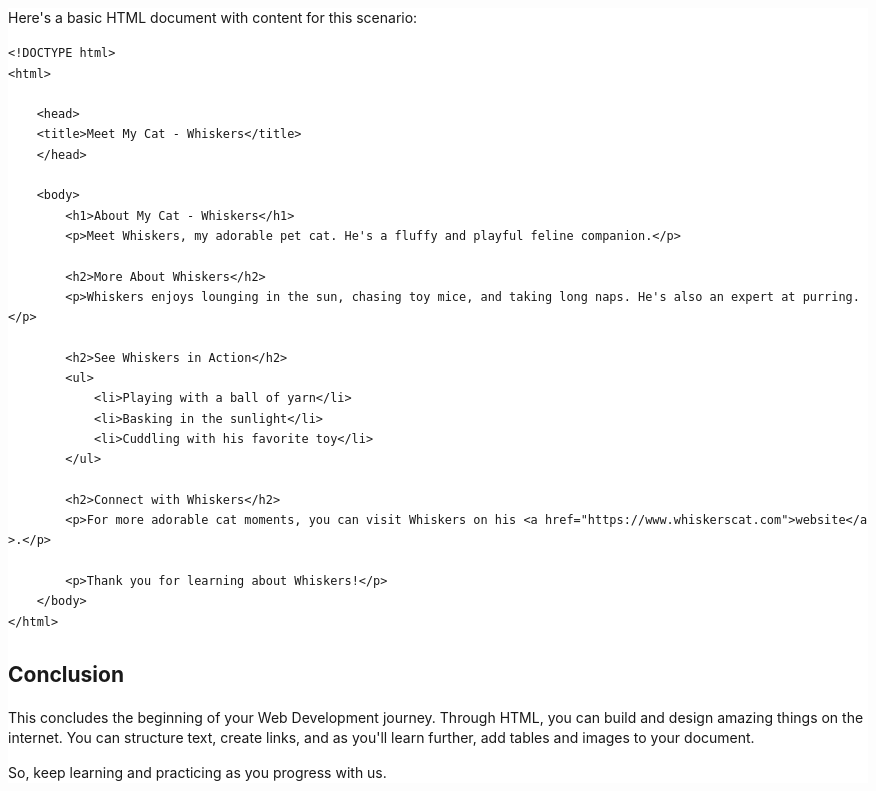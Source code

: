 Here's a basic HTML document with content for this scenario:

  

    <!DOCTYPE html>
    <html>

        <head>
        <title>Meet My Cat - Whiskers</title>
        </head>

        <body>
            <h1>About My Cat - Whiskers</h1>
            <p>Meet Whiskers, my adorable pet cat. He's a fluffy and playful feline companion.</p>

            <h2>More About Whiskers</h2>
            <p>Whiskers enjoys lounging in the sun, chasing toy mice, and taking long naps. He's also an expert at purring.</p>

            <h2>See Whiskers in Action</h2>
            <ul>
                <li>Playing with a ball of yarn</li>    
                <li>Basking in the sunlight</li>   
                <li>Cuddling with his favorite toy</li>
            </ul>

            <h2>Connect with Whiskers</h2>
            <p>For more adorable cat moments, you can visit Whiskers on his <a href="https://www.whiskerscat.com">website</a>.</p>

            <p>Thank you for learning about Whiskers!</p>
        </body>
    </html>

  

## Conclusion

  

This concludes the beginning of your Web Development journey. Through HTML, you can build and design amazing things on the internet. You can structure text, create links, and as you'll learn further, add tables and images to your document.

So, keep learning and practicing as you progress with us.


